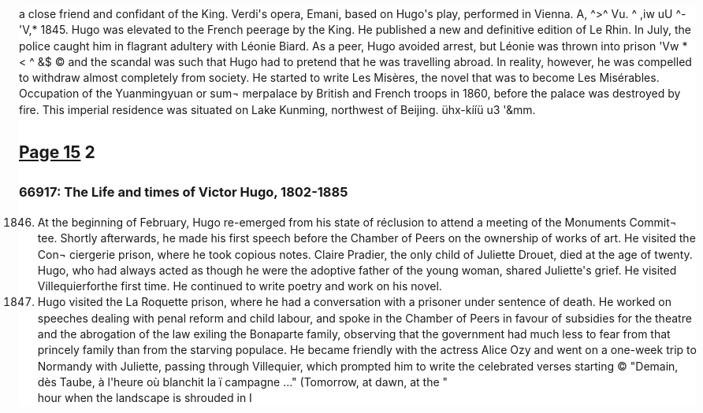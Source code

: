 a close friend and confidant of the King.
Verdi's opera, Emani, based on Hugo's play,
performed in Vienna.
A,
^>^
Vu. ^ ,iw uU ^-'V,*
1845. Hugo was elevated to the French
peerage by the King. He published a new
and definitive edition of Le Rhin. In July, the
police caught him in flagrant adultery with
Léonie Biard. As a peer, Hugo avoided
arrest, but Léonie was thrown into prison
'Vw * < ^
&$
©
and the scandal was such that Hugo had to
pretend that he was travelling abroad. In
reality, however, he was compelled to
withdraw almost completely from society.
He started to write Les Misères, the novel
that was to become Les Misérables.
Occupation of the Yuanmingyuan or sum¬
merpalace by British and French troops in
1860, before the palace was destroyed by
fire. This imperial residence was situated
on Lake Kunming, northwest of Beijing.
ühx-kííü u3 '&mm.
## [Page 15](https://demo.humlab.umu.se/courier/066943engo.pdf#page=15) 2
### 66917: The Life and times of Victor Hugo, 1802-1885
1846. At the beginning of February, Hugo
re-emerged from his state of réclusion to
attend a meeting of the Monuments Commit¬
tee. Shortly afterwards, he made his first
speech before the Chamber of Peers on the
ownership of works of art. He visited the Con¬
ciergerie prison, where he took copious notes.
Claire Pradier, the only child of Juliette
Drouet, died at the age of twenty. Hugo, who
had always acted as though he were the
adoptive father of the young woman, shared
Juliette's grief. He visited Villequierforthe first
time. He continued to write poetry and work on
his novel.
1847. Hugo visited the La Roquette prison,
where he had a conversation with a prisoner
under sentence of death. He worked on
speeches dealing with penal reform and child
labour, and spoke in the Chamber of Peers in
favour of subsidies for the theatre and the
abrogation of the law exiling the Bonaparte
family, observing that the government had
much less to fear from that princely family
than from the starving populace. He became
friendly with the actress Alice Ozy and went
on a one-week trip to Normandy with Juliette,
passing through Villequier, which prompted
him to write the celebrated verses starting
©
"Demain, dès Taube, à l'heure où blanchit la ï
campagne ..." (Tomorrow, at dawn, at the "\
hour when the landscape is shrouded in I